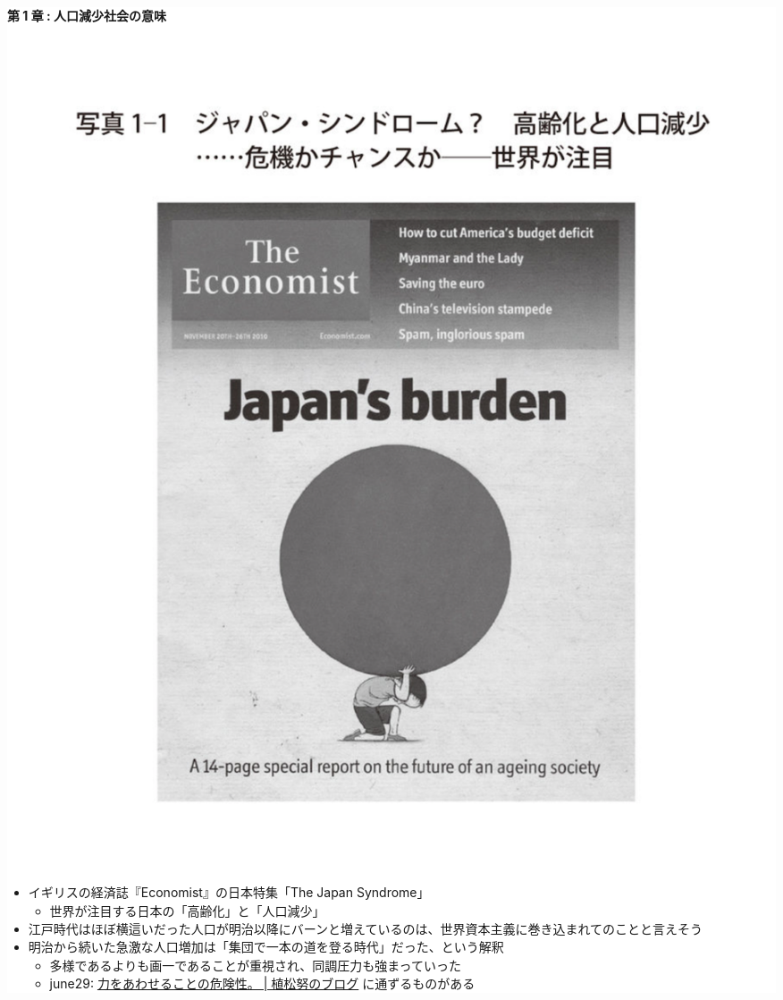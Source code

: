 #### 第 1 章 : 人口減少社会の意味

<img src="/post/2019/10/14/photo1-1.png">

- イギリスの経済誌『Economist』の日本特集「The Japan Syndrome」
  - 世界が注目する日本の「高齢化」と「人口減少」
- 江戸時代はほぼ横這いだった人口が明治以降にバーンと増えているのは、世界資本主義に巻き込まれてのことと言えそう
- 明治から続いた急激な人口増加は「集団で一本の道を登る時代」だった、という解釈
  - 多様であるよりも画一であることが重視され、同調圧力も強まっていった
  - june29: <a href="https://ameblo.jp/nyg1t10/entry-12535332984.html" title="力をあわせることの危険性。 | 植松努のブログ">力をあわせることの危険性。 | 植松努のブログ</a> に通ずるものがある
